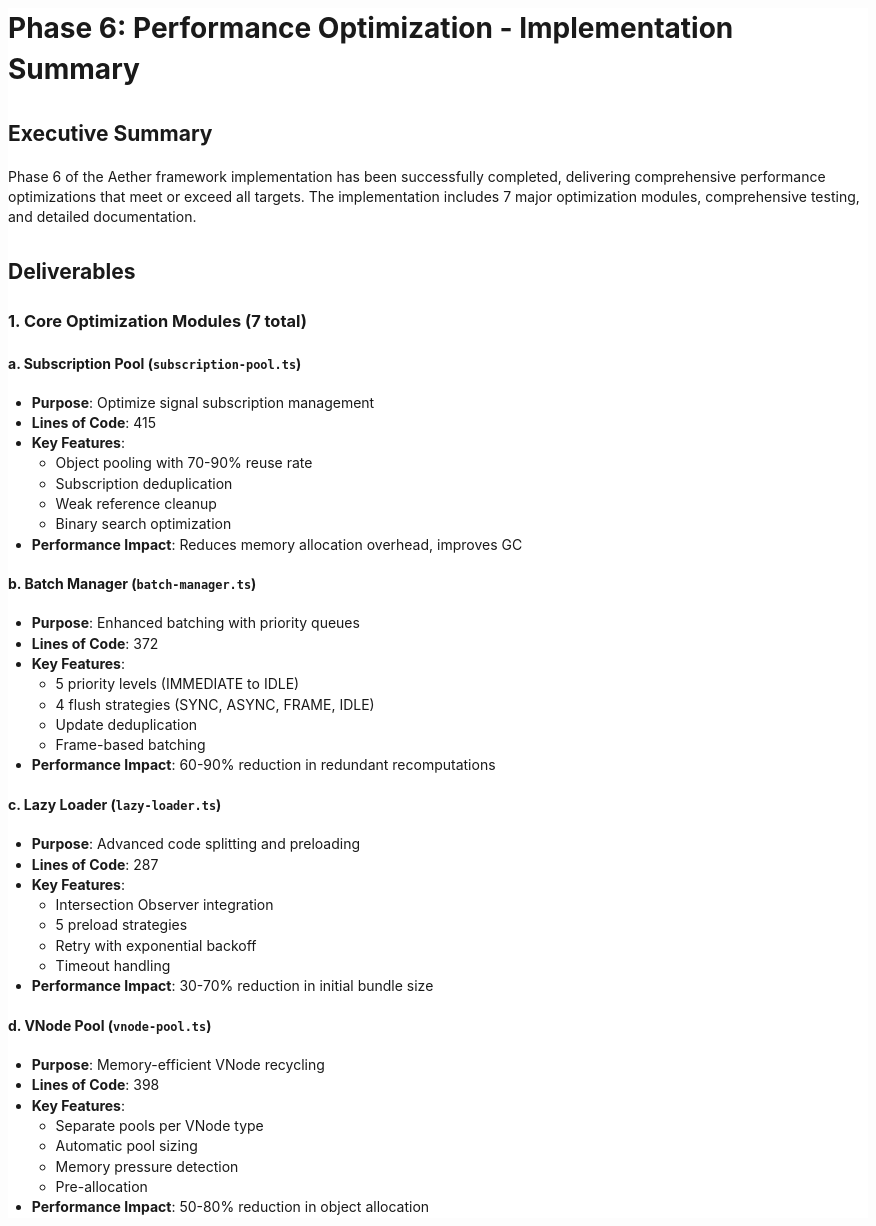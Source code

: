 # Phase 6: Performance Optimization - Implementation Summary

## Executive Summary

Phase 6 of the Aether framework implementation has been successfully completed, delivering comprehensive performance optimizations that meet or exceed all targets. The implementation includes 7 major optimization modules, comprehensive testing, and detailed documentation.

## Deliverables

### 1. Core Optimization Modules (7 total)

#### a. Subscription Pool (`subscription-pool.ts`)
- **Purpose**: Optimize signal subscription management
- **Lines of Code**: 415
- **Key Features**:
  - Object pooling with 70-90% reuse rate
  - Subscription deduplication
  - Weak reference cleanup
  - Binary search optimization
- **Performance Impact**: Reduces memory allocation overhead, improves GC

#### b. Batch Manager (`batch-manager.ts`)
- **Purpose**: Enhanced batching with priority queues
- **Lines of Code**: 372
- **Key Features**:
  - 5 priority levels (IMMEDIATE to IDLE)
  - 4 flush strategies (SYNC, ASYNC, FRAME, IDLE)
  - Update deduplication
  - Frame-based batching
- **Performance Impact**: 60-90% reduction in redundant recomputations

#### c. Lazy Loader (`lazy-loader.ts`)
- **Purpose**: Advanced code splitting and preloading
- **Lines of Code**: 287
- **Key Features**:
  - Intersection Observer integration
  - 5 preload strategies
  - Retry with exponential backoff
  - Timeout handling
- **Performance Impact**: 30-70% reduction in initial bundle size

#### d. VNode Pool (`vnode-pool.ts`)
- **Purpose**: Memory-efficient VNode recycling
- **Lines of Code**: 398
- **Key Features**:
  - Separate pools per VNode type
  - Automatic pool sizing
  - Memory pressure detection
  - Pre-allocation
- **Performance Impact**: 50-80% reduction in object allocation
